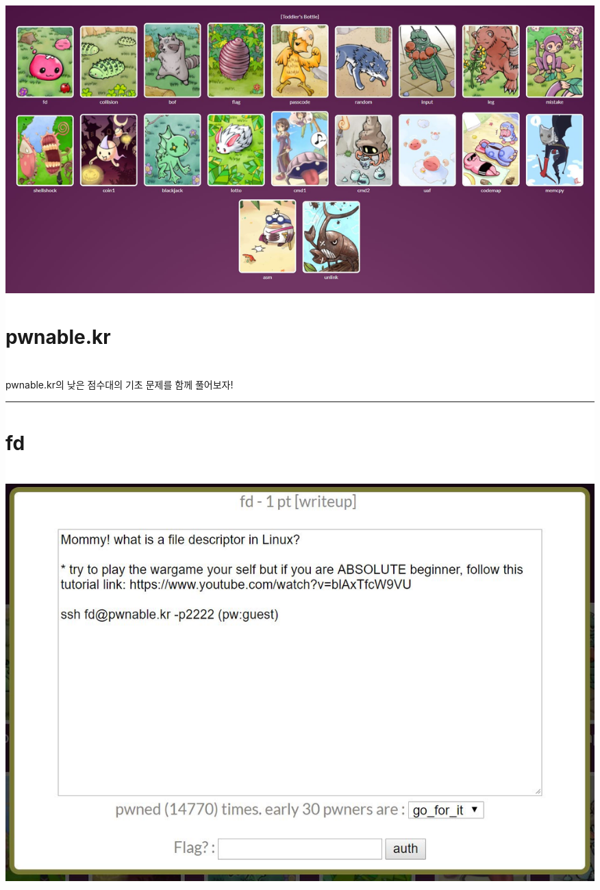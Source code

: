 ![Imager error](./main.jpg)

pwnable.kr
==========

<br>pwnable.kr의 낮은 점수대의 기초 문제를 함께 풀어보자!

---

fd
==

<br>![Imager error](./fd/matter.jpg)
